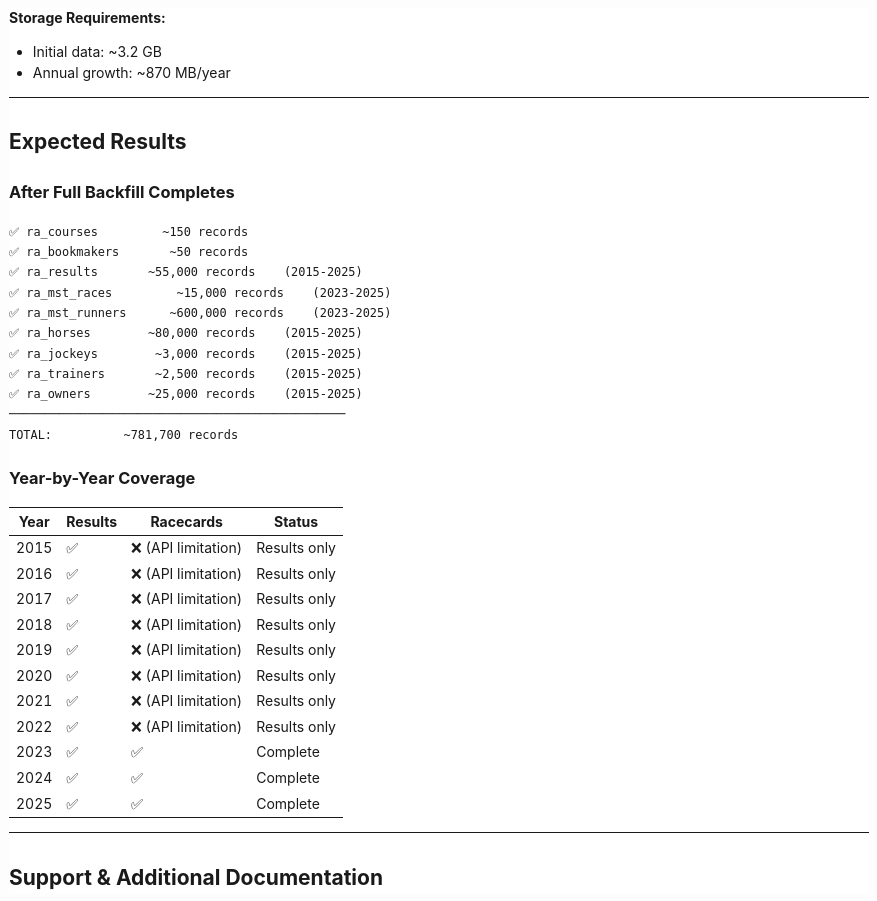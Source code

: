 **Storage Requirements:**
- Initial data: ~3.2 GB
- Annual growth: ~870 MB/year

---

## Expected Results

### After Full Backfill Completes

```
✅ ra_courses         ~150 records
✅ ra_bookmakers       ~50 records
✅ ra_results       ~55,000 records    (2015-2025)
✅ ra_mst_races         ~15,000 records    (2023-2025)
✅ ra_mst_runners      ~600,000 records    (2023-2025)
✅ ra_horses        ~80,000 records    (2015-2025)
✅ ra_jockeys        ~3,000 records    (2015-2025)
✅ ra_trainers       ~2,500 records    (2015-2025)
✅ ra_owners        ~25,000 records    (2015-2025)
───────────────────────────────────────────────
TOTAL:          ~781,700 records
```

### Year-by-Year Coverage

| Year | Results | Racecards | Status |
|------|---------|-----------|--------|
| 2015 | ✅ | ❌ (API limitation) | Results only |
| 2016 | ✅ | ❌ (API limitation) | Results only |
| 2017 | ✅ | ❌ (API limitation) | Results only |
| 2018 | ✅ | ❌ (API limitation) | Results only |
| 2019 | ✅ | ❌ (API limitation) | Results only |
| 2020 | ✅ | ❌ (API limitation) | Results only |
| 2021 | ✅ | ❌ (API limitation) | Results only |
| 2022 | ✅ | ❌ (API limitation) | Results only |
| 2023 | ✅ | ✅ | Complete |
| 2024 | ✅ | ✅ | Complete |
| 2025 | ✅ | ✅ | Complete |

---

## Support & Additional Documentation
